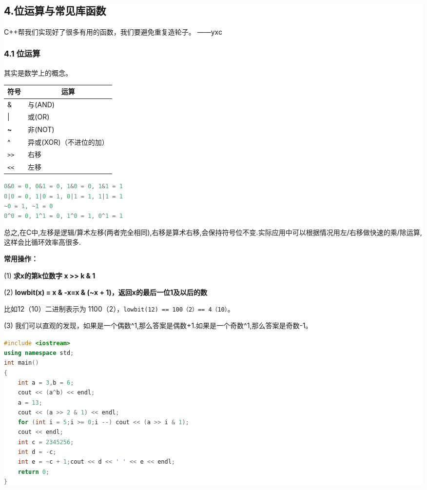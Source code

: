 ## 4.位运算与常见库函数

C++帮我们实现好了很多有用的函数，我们要避免重复造轮子。                                                               ——yxc

### 4.1 位运算

其实是数学上的概念。

| 符号  | 运算                    |
| ----- | ----------------------- |
| &     | 与(AND)                 |
| \|    | 或(OR)                  |
| **~** | 非(NOT)                 |
| ^     | 异或(XOR)（不进位的加） |
| `>>`  | 右移                    |
| `<<`  | 左移                    |

```C++
0&0 = 0, 0&1 = 0, 1&0 = 0, 1&1 = 1
0|0 = 0, 1|0 = 1, 0|1 = 1, 1|1 = 1
~0 = 1, ~1 = 0
0^0 = 0, 1^1 = 0, 1^0 = 1, 0^1 = 1 
```

总之,在C中,左移是逻辑/算术左移(两者完全相同),右移是算术右移,会保持符号位不变.实际应用中可以根据情况用左/右移做快速的乘/除运算,这样会比循环效率高很多.

**常用操作：**

(1)  **求x的第k位数字 x >> k & 1**

(2)  **lowbit(x) = x & -x=x & (~x + 1)，返回x的最后一位1及以后的数**

比如12（10）二进制表示为 1100（2），`lowbit(12) == 100（2）== 4（10）`。

(3) 我们可以直观的发现，如果是一个偶数^1,那么答案是偶数+1.如果是一个奇数^1,那么答案是奇数-1。

```C++
#include <iostream>
using namespace std;
int main()
{
    int a = 3,b = 6;
    cout << (a^b) << endl;
    a = 13;
    cout << (a >> 2 & 1) << endl;
    for (int i = 5;i >= 0;i --) cout << (a >> i & 1);
    cout << endl;
    int c = 2345256;
    int d = -c;
    int e = ~c + 1;cout << d << ' ' << e << endl;
    return 0;
}
```
